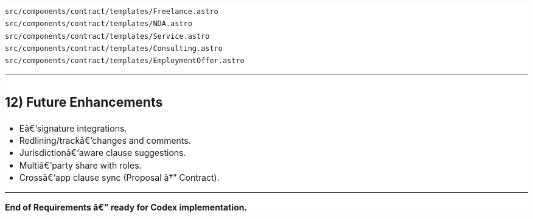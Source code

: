 ```
src/components/contract/templates/Freelance.astro
src/components/contract/templates/NDA.astro
src/components/contract/templates/Service.astro
src/components/contract/templates/Consulting.astro
src/components/contract/templates/EmploymentOffer.astro
```

---

## 12) Future Enhancements

- Eâ€‘signature integrations.  
- Redlining/trackâ€‘changes and comments.  
- Jurisdictionâ€‘aware clause suggestions.  
- Multiâ€‘party share with roles.  
- Crossâ€‘app clause sync (Proposal â†” Contract).

---

**End of Requirements â€” ready for Codex implementation.**
